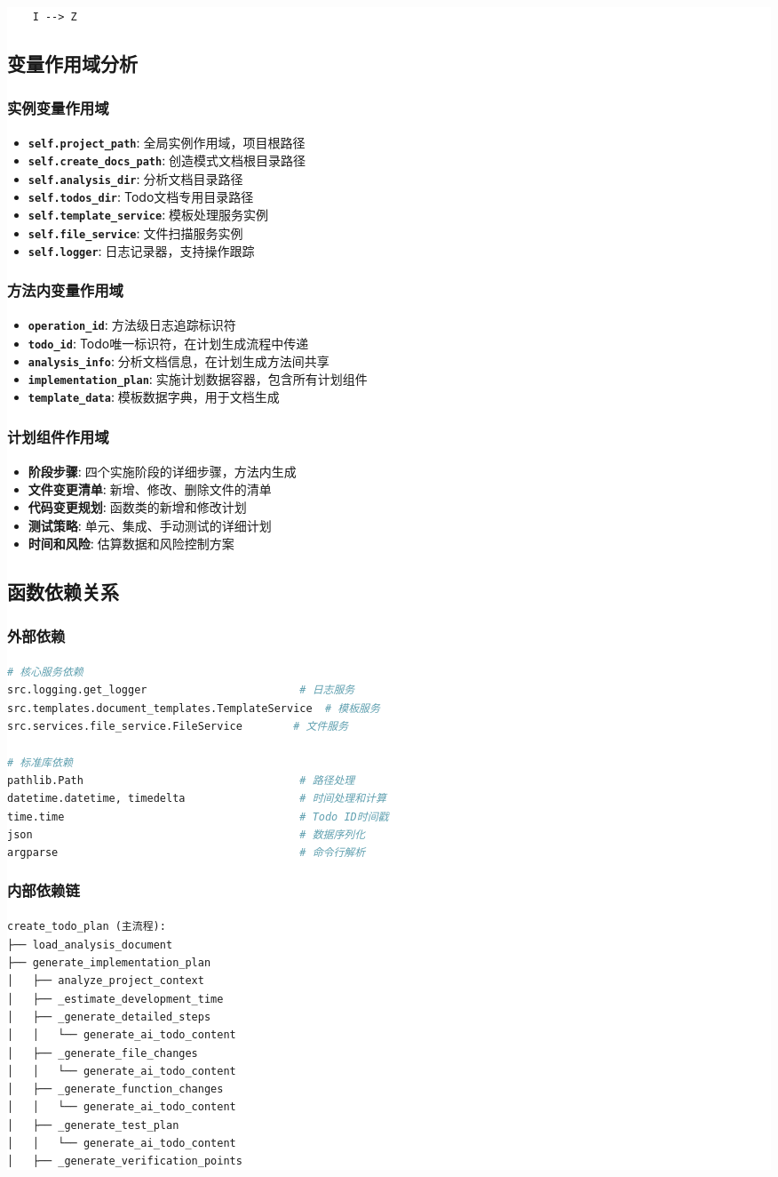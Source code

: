 ```mermaid
    I --> Z
```

## 变量作用域分析

### 实例变量作用域
- **`self.project_path`**: 全局实例作用域，项目根路径
- **`self.create_docs_path`**: 创造模式文档根目录路径
- **`self.analysis_dir`**: 分析文档目录路径
- **`self.todos_dir`**: Todo文档专用目录路径
- **`self.template_service`**: 模板处理服务实例
- **`self.file_service`**: 文件扫描服务实例
- **`self.logger`**: 日志记录器，支持操作跟踪

### 方法内变量作用域
- **`operation_id`**: 方法级日志追踪标识符
- **`todo_id`**: Todo唯一标识符，在计划生成流程中传递
- **`analysis_info`**: 分析文档信息，在计划生成方法间共享
- **`implementation_plan`**: 实施计划数据容器，包含所有计划组件
- **`template_data`**: 模板数据字典，用于文档生成

### 计划组件作用域
- **阶段步骤**: 四个实施阶段的详细步骤，方法内生成
- **文件变更清单**: 新增、修改、删除文件的清单
- **代码变更规划**: 函数类的新增和修改计划
- **测试策略**: 单元、集成、手动测试的详细计划
- **时间和风险**: 估算数据和风险控制方案

## 函数依赖关系

### 外部依赖
```python
# 核心服务依赖
src.logging.get_logger                        # 日志服务
src.templates.document_templates.TemplateService  # 模板服务
src.services.file_service.FileService        # 文件服务

# 标准库依赖
pathlib.Path                                  # 路径处理
datetime.datetime, timedelta                  # 时间处理和计算
time.time                                     # Todo ID时间戳
json                                          # 数据序列化
argparse                                      # 命令行解析
```

### 内部依赖链
```
create_todo_plan (主流程):
├── load_analysis_document
├── generate_implementation_plan
│   ├── analyze_project_context
│   ├── _estimate_development_time
│   ├── _generate_detailed_steps
│   │   └── generate_ai_todo_content
│   ├── _generate_file_changes
│   │   └── generate_ai_todo_content
│   ├── _generate_function_changes
│   │   └── generate_ai_todo_content
│   ├── _generate_test_plan
│   │   └── generate_ai_todo_content
│   ├── _generate_verification_points
```